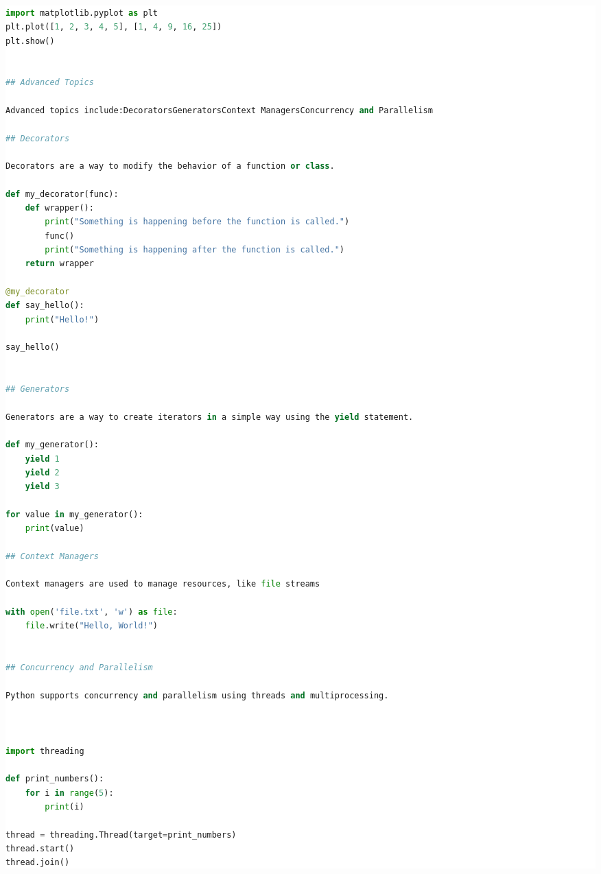 ```python
import matplotlib.pyplot as plt
plt.plot([1, 2, 3, 4, 5], [1, 4, 9, 16, 25])
plt.show()


## Advanced Topics

Advanced topics include:DecoratorsGeneratorsContext ManagersConcurrency and Parallelism

## Decorators

Decorators are a way to modify the behavior of a function or class.

def my_decorator(func):
    def wrapper():
        print("Something is happening before the function is called.")
        func()
        print("Something is happening after the function is called.")
    return wrapper

@my_decorator
def say_hello():
    print("Hello!")

say_hello()


## Generators

Generators are a way to create iterators in a simple way using the yield statement.

def my_generator():
    yield 1
    yield 2
    yield 3

for value in my_generator():
    print(value)

## Context Managers

Context managers are used to manage resources, like file streams

with open('file.txt', 'w') as file:
    file.write("Hello, World!")


## Concurrency and Parallelism

Python supports concurrency and parallelism using threads and multiprocessing.



import threading

def print_numbers():
    for i in range(5):
        print(i)

thread = threading.Thread(target=print_numbers)
thread.start()
thread.join()

```